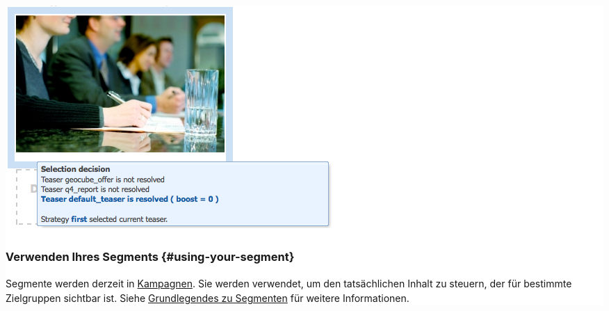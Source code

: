 ![Beispiel: Mauszeiger über ein Segment](assets/chlimage_1-47.png)

### Verwenden Ihres Segments {#using-your-segment}

Segmente werden derzeit in [Kampagnen](/help/sites-classic-ui-authoring/classic-personalization-campaigns.md). Sie werden verwendet, um den tatsächlichen Inhalt zu steuern, der für bestimmte Zielgruppen sichtbar ist. Siehe [Grundlegendes zu Segmenten](/help/sites-authoring/segmentation-overview.md) für weitere Informationen.
